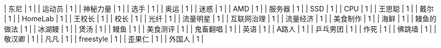 | 东尼 | 1 |
| 运动员 | 1 |
| 神秘力量 | 1 |
| 选手 | 1 |
| 奥运 | 1 |
| 迷惑 | 1 |
| AMD | 1 |
| 服务器 | 1 |
| SSD | 1 |
| CPU | 1 |
| 王思聪 | 1 |
| 戴尔 | 1 |
| HomeLab | 1 |
| 王校长 | 1 |
| 校长 | 1 |
| 光纤 | 1 |
| 流量明星 | 1 |
| 互联网治理 | 1 |
| 流量经济 | 1 |
| 美食制作 | 1 |
| 海鲜 | 1 |
| 鳗鱼的做法 | 1 |
| 冰湖鳗 | 1 |
| 煲汤 | 1 |
| 鳗鱼 | 1 |
| 美食测评 | 1 |
| 鬼畜翻唱 | 1 |
| 英语 | 1 |
| A路人 | 1 |
| 乒乓男团 | 1 |
| 作死 | 1 |
| 佛跳墙 | 1 |
| 敬汉卿 | 1 |
| 凡凡 | 1 |
| freestyle | 1 |
| 歪果仁 | 1 |
| 外国人 | 1 |
